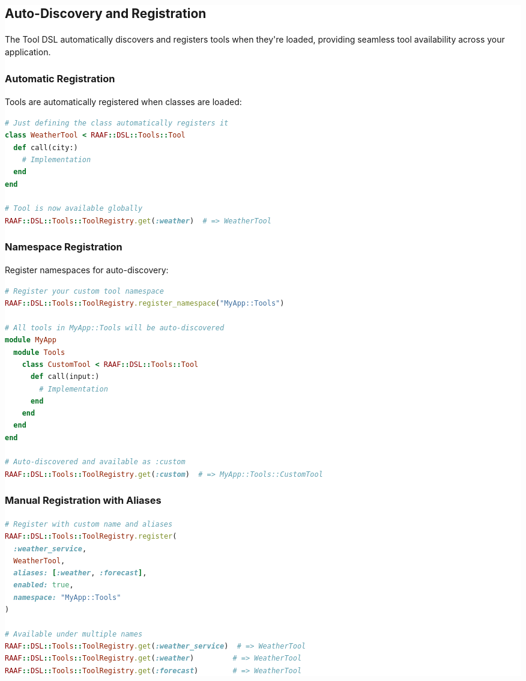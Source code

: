 ## Auto-Discovery and Registration

The Tool DSL automatically discovers and registers tools when they're loaded, providing seamless tool availability across your application.

### Automatic Registration

Tools are automatically registered when classes are loaded:

```ruby
# Just defining the class automatically registers it
class WeatherTool < RAAF::DSL::Tools::Tool
  def call(city:)
    # Implementation
  end
end

# Tool is now available globally
RAAF::DSL::Tools::ToolRegistry.get(:weather)  # => WeatherTool
```

### Namespace Registration

Register namespaces for auto-discovery:

```ruby
# Register your custom tool namespace
RAAF::DSL::Tools::ToolRegistry.register_namespace("MyApp::Tools")

# All tools in MyApp::Tools will be auto-discovered
module MyApp
  module Tools
    class CustomTool < RAAF::DSL::Tools::Tool
      def call(input:)
        # Implementation
      end
    end
  end
end

# Auto-discovered and available as :custom
RAAF::DSL::Tools::ToolRegistry.get(:custom)  # => MyApp::Tools::CustomTool
```

### Manual Registration with Aliases

```ruby
# Register with custom name and aliases
RAAF::DSL::Tools::ToolRegistry.register(
  :weather_service,
  WeatherTool,
  aliases: [:weather, :forecast],
  enabled: true,
  namespace: "MyApp::Tools"
)

# Available under multiple names
RAAF::DSL::Tools::ToolRegistry.get(:weather_service)  # => WeatherTool
RAAF::DSL::Tools::ToolRegistry.get(:weather)         # => WeatherTool
RAAF::DSL::Tools::ToolRegistry.get(:forecast)        # => WeatherTool
```
